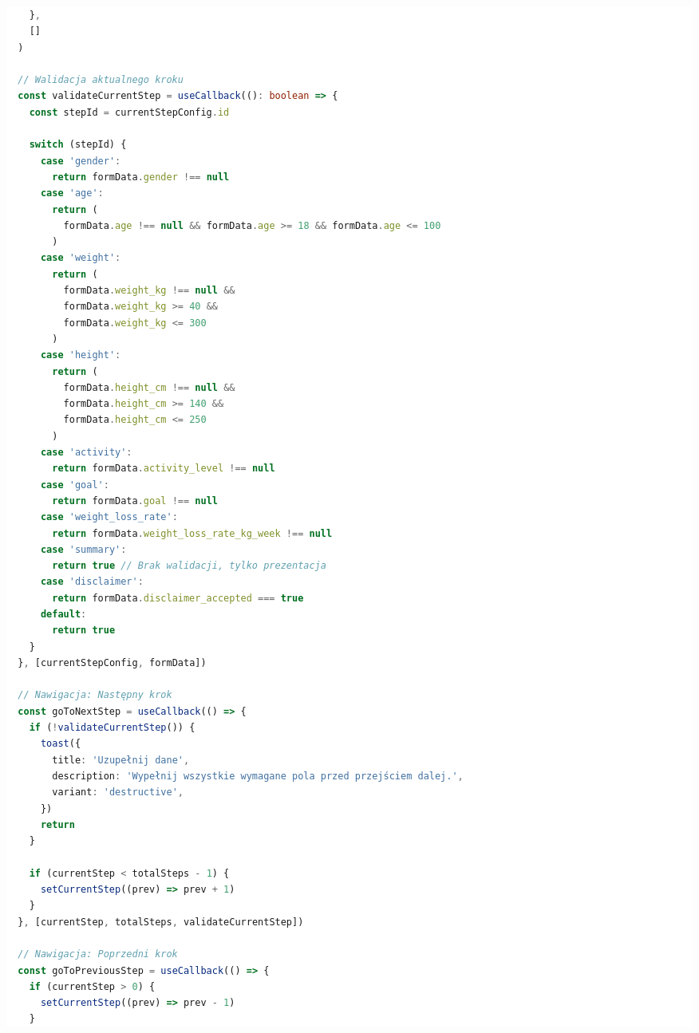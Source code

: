 ```typescript
    },
    []
  )

  // Walidacja aktualnego kroku
  const validateCurrentStep = useCallback((): boolean => {
    const stepId = currentStepConfig.id

    switch (stepId) {
      case 'gender':
        return formData.gender !== null
      case 'age':
        return (
          formData.age !== null && formData.age >= 18 && formData.age <= 100
        )
      case 'weight':
        return (
          formData.weight_kg !== null &&
          formData.weight_kg >= 40 &&
          formData.weight_kg <= 300
        )
      case 'height':
        return (
          formData.height_cm !== null &&
          formData.height_cm >= 140 &&
          formData.height_cm <= 250
        )
      case 'activity':
        return formData.activity_level !== null
      case 'goal':
        return formData.goal !== null
      case 'weight_loss_rate':
        return formData.weight_loss_rate_kg_week !== null
      case 'summary':
        return true // Brak walidacji, tylko prezentacja
      case 'disclaimer':
        return formData.disclaimer_accepted === true
      default:
        return true
    }
  }, [currentStepConfig, formData])

  // Nawigacja: Następny krok
  const goToNextStep = useCallback(() => {
    if (!validateCurrentStep()) {
      toast({
        title: 'Uzupełnij dane',
        description: 'Wypełnij wszystkie wymagane pola przed przejściem dalej.',
        variant: 'destructive',
      })
      return
    }

    if (currentStep < totalSteps - 1) {
      setCurrentStep((prev) => prev + 1)
    }
  }, [currentStep, totalSteps, validateCurrentStep])

  // Nawigacja: Poprzedni krok
  const goToPreviousStep = useCallback(() => {
    if (currentStep > 0) {
      setCurrentStep((prev) => prev - 1)
    }
```